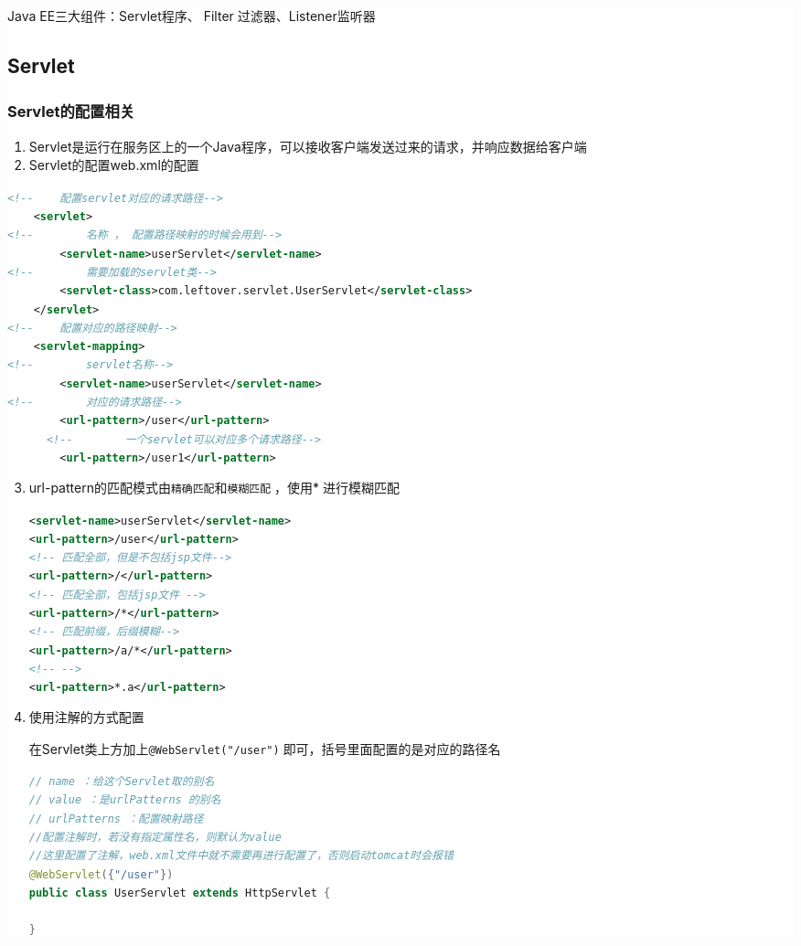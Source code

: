 Java EE三大组件：Servlet程序、 Filter 过滤器、Listener监听器

## Servlet

### Servlet的配置相关

1. Servlet是运行在服务区上的一个Java程序，可以接收客户端发送过来的请求，并响应数据给客户端
2. Servlet的配置web.xml的配置

```xml
<!--    配置servlet对应的请求路径-->
    <servlet>
<!--        名称 ， 配置路径映射的时候会用到-->
        <servlet-name>userServlet</servlet-name>
<!--        需要加载的servlet类-->
        <servlet-class>com.leftover.servlet.UserServlet</servlet-class>
    </servlet>
<!--    配置对应的路径映射-->
    <servlet-mapping>
<!--        servlet名称-->
        <servlet-name>userServlet</servlet-name>
<!--        对应的请求路径-->
        <url-pattern>/user</url-pattern>
      <!--        一个servlet可以对应多个请求路径-->
        <url-pattern>/user1</url-pattern>
```

3. url-pattern的匹配模式由`精确匹配`和`模糊匹配` ，使用* 进行模糊匹配

   ```xml
   <servlet-name>userServlet</servlet-name>  
   <url-pattern>/user</url-pattern>
   <!-- 匹配全部，但是不包括jsp文件-->
   <url-pattern>/</url-pattern>
   <!-- 匹配全部，包括jsp文件 -->
   <url-pattern>/*</url-pattern>
   <!-- 匹配前缀，后缀模糊-->
   <url-pattern>/a/*</url-pattern>
   <!-- -->
   <url-pattern>*.a</url-pattern>
   ```

   

4. 使用注解的方式配置

   在Servlet类上方加上`@WebServlet("/user")` 即可，括号里面配置的是对应的路径名

   ```java
   // name ：给这个Servlet取的别名
   // value ：是urlPatterns 的别名
   // urlPatterns ：配置映射路径
   //配置注解时，若没有指定属性名，则默认为value
   //这里配置了注解，web.xml文件中就不需要再进行配置了，否则启动tomcat时会报错
   @WebServlet({"/user"})
   public class UserServlet extends HttpServlet {
     
   }
   ```
